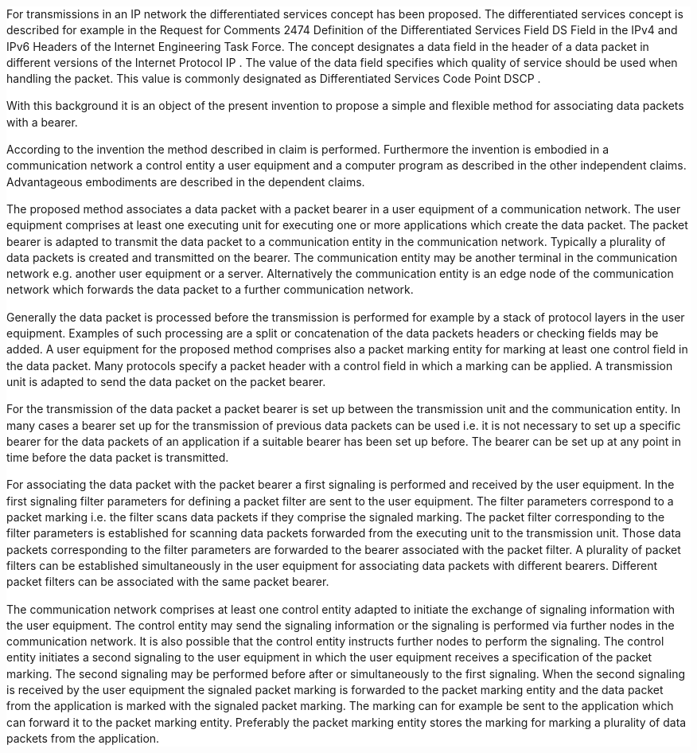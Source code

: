 For transmissions in an IP network the differentiated services concept has been proposed. The differentiated services concept is described for example in the Request for Comments 2474 Definition of the Differentiated Services Field DS Field in the IPv4 and IPv6 Headers of the Internet Engineering Task Force. The concept designates a data field in the header of a data packet in different versions of the Internet Protocol IP . The value of the data field specifies which quality of service should be used when handling the packet. This value is commonly designated as Differentiated Services Code Point DSCP .

With this background it is an object of the present invention to propose a simple and flexible method for associating data packets with a bearer.

According to the invention the method described in claim is performed. Furthermore the invention is embodied in a communication network a control entity a user equipment and a computer program as described in the other independent claims. Advantageous embodiments are described in the dependent claims.

The proposed method associates a data packet with a packet bearer in a user equipment of a communication network. The user equipment comprises at least one executing unit for executing one or more applications which create the data packet. The packet bearer is adapted to transmit the data packet to a communication entity in the communication network. Typically a plurality of data packets is created and transmitted on the bearer. The communication entity may be another terminal in the communication network e.g. another user equipment or a server. Alternatively the communication entity is an edge node of the communication network which forwards the data packet to a further communication network.

Generally the data packet is processed before the transmission is performed for example by a stack of protocol layers in the user equipment. Examples of such processing are a split or concatenation of the data packets headers or checking fields may be added. A user equipment for the proposed method comprises also a packet marking entity for marking at least one control field in the data packet. Many protocols specify a packet header with a control field in which a marking can be applied. A transmission unit is adapted to send the data packet on the packet bearer.

For the transmission of the data packet a packet bearer is set up between the transmission unit and the communication entity. In many cases a bearer set up for the transmission of previous data packets can be used i.e. it is not necessary to set up a specific bearer for the data packets of an application if a suitable bearer has been set up before. The bearer can be set up at any point in time before the data packet is transmitted.

For associating the data packet with the packet bearer a first signaling is performed and received by the user equipment. In the first signaling filter parameters for defining a packet filter are sent to the user equipment. The filter parameters correspond to a packet marking i.e. the filter scans data packets if they comprise the signaled marking. The packet filter corresponding to the filter parameters is established for scanning data packets forwarded from the executing unit to the transmission unit. Those data packets corresponding to the filter parameters are forwarded to the bearer associated with the packet filter. A plurality of packet filters can be established simultaneously in the user equipment for associating data packets with different bearers. Different packet filters can be associated with the same packet bearer.

The communication network comprises at least one control entity adapted to initiate the exchange of signaling information with the user equipment. The control entity may send the signaling information or the signaling is performed via further nodes in the communication network. It is also possible that the control entity instructs further nodes to perform the signaling. The control entity initiates a second signaling to the user equipment in which the user equipment receives a specification of the packet marking. The second signaling may be performed before after or simultaneously to the first signaling. When the second signaling is received by the user equipment the signaled packet marking is forwarded to the packet marking entity and the data packet from the application is marked with the signaled packet marking. The marking can for example be sent to the application which can forward it to the packet marking entity. Preferably the packet marking entity stores the marking for marking a plurality of data packets from the application.
